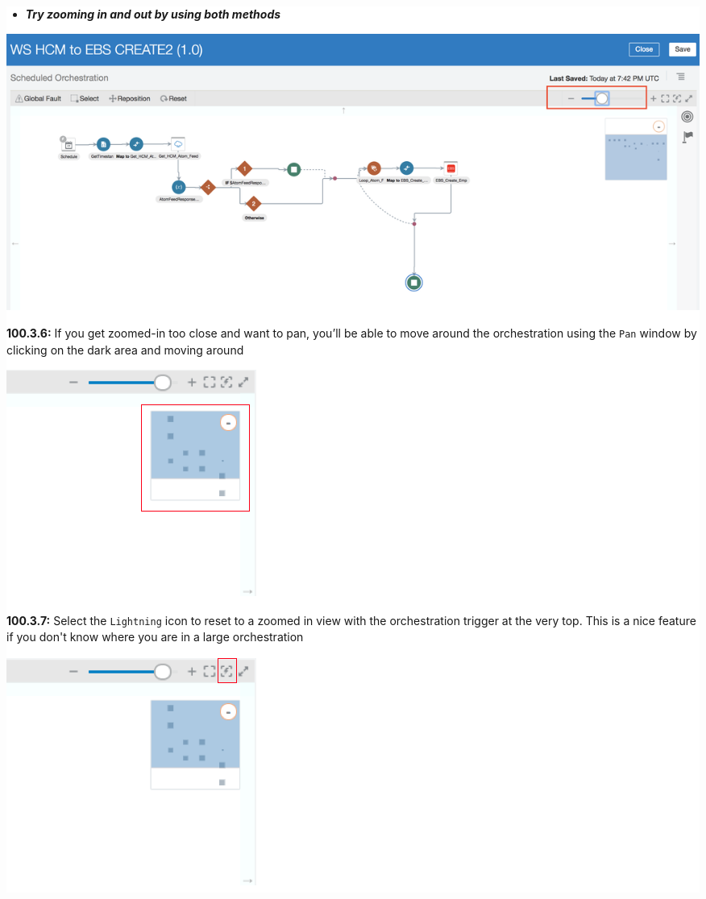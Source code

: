 - ***Try zooming in and out by using both methods***

![](images/100/2.png)

**100.3.6:** If you get zoomed-in too close and want to pan, you’ll be able to move around the orchestration using the `Pan` window by clicking on the dark area and moving around

![](images/100/1.2.2.8.png)

**100.3.7:** Select the `Lightning` icon to reset to a zoomed in view with the orchestration trigger at the very top.  This is a nice feature if you don't know where you are in a large orchestration

![](images/100/1.2.2.9.png)
